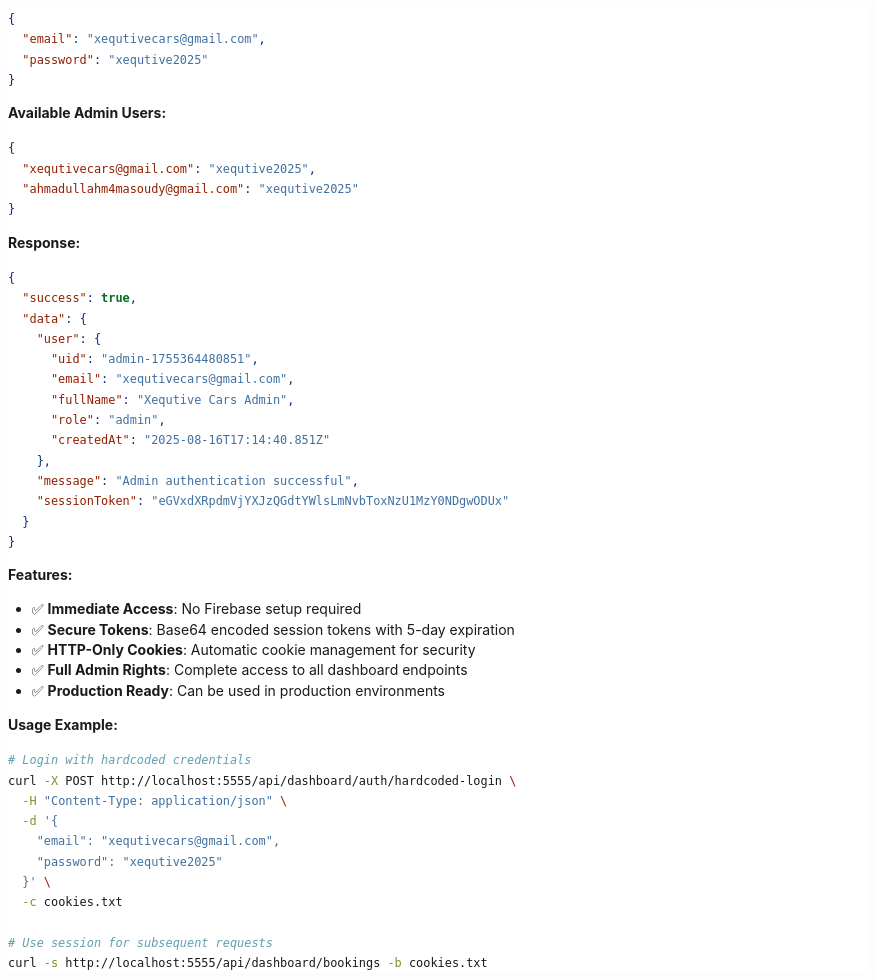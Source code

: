 ```json
{
  "email": "xequtivecars@gmail.com",
  "password": "xequtive2025"
}
```

**Available Admin Users:**
```json
{
  "xequtivecars@gmail.com": "xequtive2025",
  "ahmadullahm4masoudy@gmail.com": "xequtive2025"
}
```

**Response:**

```json
{
  "success": true,
  "data": {
    "user": {
      "uid": "admin-1755364480851",
      "email": "xequtivecars@gmail.com",
      "fullName": "Xequtive Cars Admin",
      "role": "admin",
      "createdAt": "2025-08-16T17:14:40.851Z"
    },
    "message": "Admin authentication successful",
    "sessionToken": "eGVxdXRpdmVjYXJzQGdtYWlsLmNvbToxNzU1MzY0NDgwODUx"
  }
}
```

**Features:**
- ✅ **Immediate Access**: No Firebase setup required
- ✅ **Secure Tokens**: Base64 encoded session tokens with 5-day expiration
- ✅ **HTTP-Only Cookies**: Automatic cookie management for security
- ✅ **Full Admin Rights**: Complete access to all dashboard endpoints
- ✅ **Production Ready**: Can be used in production environments

**Usage Example:**
```bash
# Login with hardcoded credentials
curl -X POST http://localhost:5555/api/dashboard/auth/hardcoded-login \
  -H "Content-Type: application/json" \
  -d '{
    "email": "xequtivecars@gmail.com",
    "password": "xequtive2025"
  }' \
  -c cookies.txt

# Use session for subsequent requests
curl -s http://localhost:5555/api/dashboard/bookings -b cookies.txt
```
